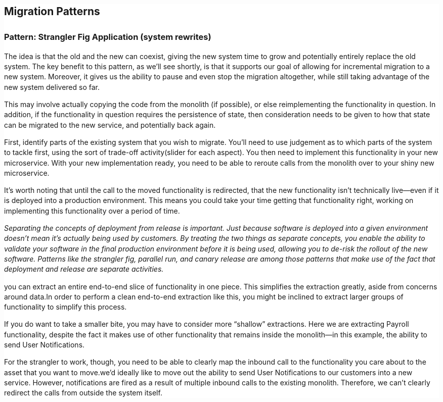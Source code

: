 ## Migration Patterns

### Pattern: Strangler Fig Application (system rewrites)
The idea is that the old and the new can coexist, giving the new system time to grow and potentially entirely replace the
old system. The key benefit to this pattern, as we’ll see shortly, is that it supports our goal of allowing for incremental
migration to a new system. Moreover, it gives us the ability to pause and even stop the migration altogether, 
while still taking advantage of the new system delivered so far.

This may involve actually copying the code from the monolith (if possible), or else reimplementing the functionality in 
question. In addition, if the functionality in question requires the persistence of state, then consideration needs to be
given to how that state can be migrated to the new service, and potentially back again.

First, identify parts of the existing system that you wish to migrate. You’ll need to use judgement as to which parts of
the system to tackle first, using the sort of trade-off activity(slider for each aspect). You then need to implement 
this functionality in your new microservice. With your new implementation ready, you need to be able to reroute calls 
from the monolith over to your shiny new microservice.

It’s worth noting that until the call to the moved functionality is redirected, that the new functionality isn’t technically
live—even if it is deployed into a production environment. This means you could take your time getting that functionality
right, working on implementing this functionality over a period of time.

_Separating the concepts of deployment from release is important. Just because software is deployed into a given environment
doesn’t mean it’s actually being used by customers. By treating the two things as separate concepts, you enable the ability
to validate your software in the final production environment before it is being used, allowing you to de-risk the rollout
of the new software. Patterns like the strangler fig, parallel run, and canary release are among those patterns that make
use of the fact that deployment and release are separate activities._

you can extract an entire end-to-end slice of functionality in one piece. This simplifies the extraction greatly, aside
from concerns around data.In order to perform a clean end-to-end extraction like this, you might be inclined to extract 
larger groups of functionality to simplify this process.

If you do want to take a smaller bite, you may have to consider more “shallow” extractions.
Here we are extracting Payroll functionality, despite the fact it makes use of other functionality that remains inside the
monolith—in this example, the ability to send User Notifications.

For the strangler to work, though, you need to be able to clearly map the inbound call to the functionality you care about
to the asset that you want to move.we’d ideally like to move out the ability to send User Notifications to our customers
into a new service. However, notifications are fired as a result of multiple inbound calls to the existing monolith. 
Therefore, we can’t clearly redirect the calls from outside the system itself.
